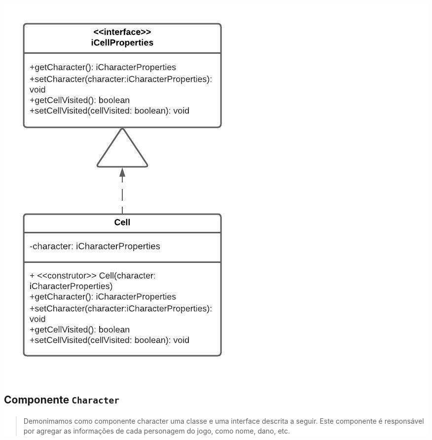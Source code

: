 ![Diagrama Interfaces](../arquivos-apresentacao/Cell-Component.jpeg)

## Componente `Character`

> Demonimamos como componente character uma classe e uma interface descrita a seguir. Este componente é responsável por agregar as informações de cada personagem do jogo, como nome, dano, etc.

